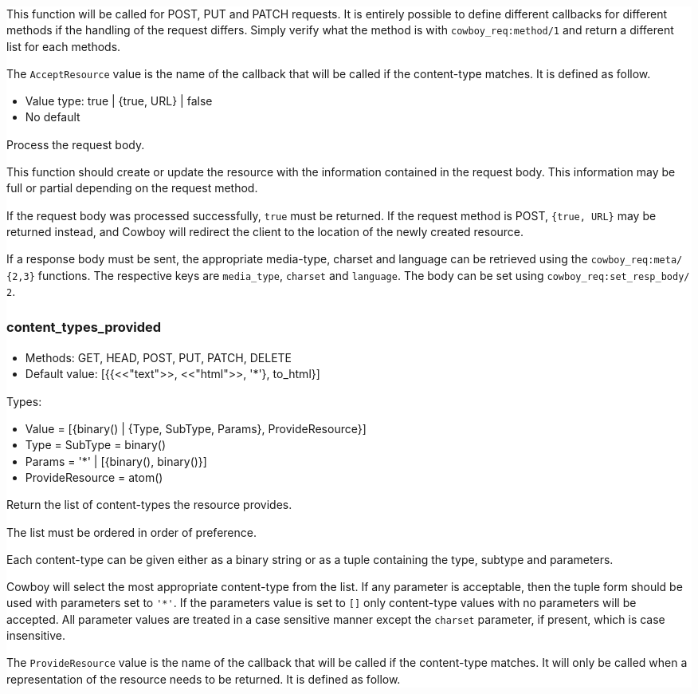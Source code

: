 This function will be called for POST, PUT and PATCH requests. It is 
entirely possible to define different callbacks for different methods 
if the handling of the request differs. Simply verify what the method 
is with `cowboy_req:method/1` and return a different list for each 
methods.

The `AcceptResource` value is the name of the callback that will be 
called if the content-type matches. It is defined as follow.

*   Value type: true | {true, URL} | false
*   No default

Process the request body.

This function should create or update the resource with the information 
contained in the request body. This information may be full or partial 
depending on the request method.

If the request body was processed successfully, `true` must be 
returned. If the request method is POST, `{true, URL}` may be returned 
instead, and Cowboy will redirect the client to the location of the 
newly created resource.

If a response body must be sent, the appropriate media-type, charset 
and language can be retrieved using the `cowboy_req:meta/{2,3}` 
functions. The respective keys are `media_type`, `charset` and 
`language`. The body can be set using `cowboy_req:set_resp_body/2`.

### content_types_provided

*   Methods: GET, HEAD, POST, PUT, PATCH, DELETE
*   Default value: [{{<<"text">>, <<"html">>, '*'}, to_html}]

Types:

*   Value = [{binary() | {Type, SubType, Params}, ProvideResource}]
*   Type = SubType = binary()
*   Params = '*' | [{binary(), binary()}]
*   ProvideResource = atom()

Return the list of content-types the resource provides.

The list must be ordered in order of preference.

Each content-type can be given either as a binary string or as a tuple 
containing the type, subtype and parameters.

Cowboy will select the most appropriate content-type from the list. If 
any parameter is acceptable, then the tuple form should be used with 
parameters set to `'*'`. If the parameters value is set to `[]` only 
content-type values with no parameters will be accepted. All parameter 
values are treated in a case sensitive manner except the `charset` 
parameter, if present, which is case insensitive.

The `ProvideResource` value is the name of the callback that will be 
called if the content-type matches. It will only be called when a 
representation of the resource needs to be returned. It is defined as 
follow.
